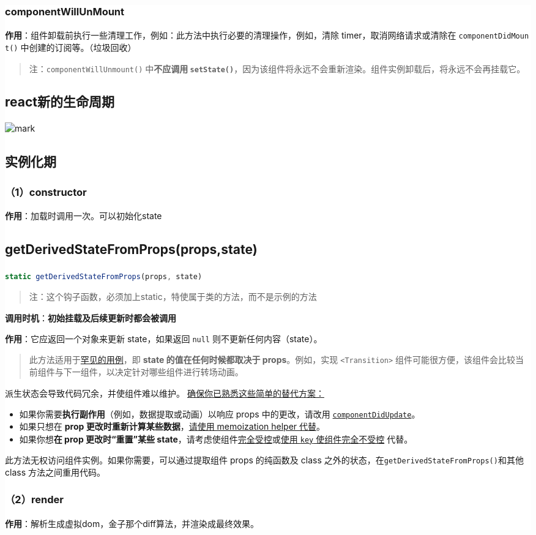 ### componentWillUnMount

**作用**：组件卸载前执行一些清理工作，例如：此方法中执行必要的清理操作，例如，清除 timer，取消网络请求或清除在 `componentDidMount()` 中创建的订阅等。（垃圾回收）

>注：`componentWillUnmount()` 中**不应调用 `setState()`**，因为该组件将永远不会重新渲染。组件实例卸载后，将永远不会再挂载它。

## react新的生命周期

![mark](http://qiniu.wind-zhou.com/blog/210412/b163G4FLkH.png?imageslim)



## 实例化期

### （1）constructor

**作用**：加载时调用一次。可以初始化state

## getDerivedStateFromProps(props,state)

```jsx
static getDerivedStateFromProps(props, state)
```

> 注：这个钩子函数，必须加上static，特使属于类的方法，而不是示例的方法

**调用时机**：**初始挂载及后续更新时都会被调用**

**作用**：它应返回一个对象来更新 state，如果返回 `null` 则不更新任何内容（state）。



> 此方法适用于[罕见的用例](https://zh-hans.reactjs.org/blog/2018/06/07/you-probably-dont-need-derived-state.html#when-to-use-derived-state)，即 **state 的值在任何时候都取决于 props**。例如，实现 `<Transition>` 组件可能很方便，该组件会比较当前组件与下一组件，以决定针对哪些组件进行转场动画。



派生状态会导致代码冗余，并使组件难以维护。 [确保你已熟悉这些简单的替代方案：](https://zh-hans.reactjs.org/blog/2018/06/07/you-probably-dont-need-derived-state.html)

- 如果你需要**执行副作用**（例如，数据提取或动画）以响应 props 中的更改，请改用 [`componentDidUpdate`](https://zh-hans.reactjs.org/docs/react-component.html#componentdidupdate)。
- 如果只想在 **prop 更改时重新计算某些数据**，[请使用 memoization helper 代替](https://zh-hans.reactjs.org/blog/2018/06/07/you-probably-dont-need-derived-state.html#what-about-memoization)。
- 如果你想**在 prop 更改时“重置”某些 state**，请考虑使组件[完全受控](https://zh-hans.reactjs.org/blog/2018/06/07/you-probably-dont-need-derived-state.html#recommendation-fully-controlled-component)或[使用 `key` 使组件完全不受控](https://zh-hans.reactjs.org/blog/2018/06/07/you-probably-dont-need-derived-state.html#recommendation-fully-uncontrolled-component-with-a-key) 代替。

此方法无权访问组件实例。如果你需要，可以通过提取组件 props 的纯函数及 class 之外的状态，在`getDerivedStateFromProps()`和其他 class 方法之间重用代码。



### （2）render

**作用**：解析生成虚拟dom，金子那个diff算法，并渲染成最终效果。
